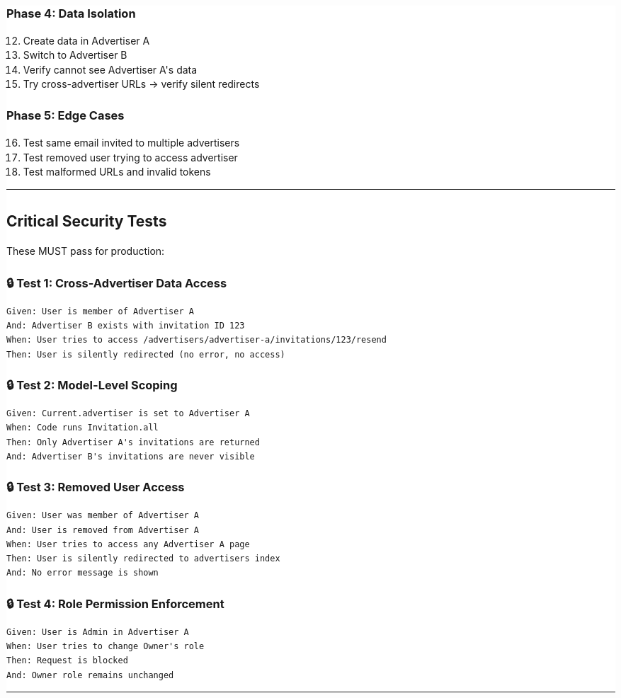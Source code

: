 ### Phase 4: Data Isolation
12. Create data in Advertiser A
13. Switch to Advertiser B
14. Verify cannot see Advertiser A's data
15. Try cross-advertiser URLs → verify silent redirects

### Phase 5: Edge Cases
16. Test same email invited to multiple advertisers
17. Test removed user trying to access advertiser
18. Test malformed URLs and invalid tokens

---

## Critical Security Tests

These MUST pass for production:

### 🔒 Test 1: Cross-Advertiser Data Access
```
Given: User is member of Advertiser A
And: Advertiser B exists with invitation ID 123
When: User tries to access /advertisers/advertiser-a/invitations/123/resend
Then: User is silently redirected (no error, no access)
```

### 🔒 Test 2: Model-Level Scoping
```
Given: Current.advertiser is set to Advertiser A
When: Code runs Invitation.all
Then: Only Advertiser A's invitations are returned
And: Advertiser B's invitations are never visible
```

### 🔒 Test 3: Removed User Access
```
Given: User was member of Advertiser A
And: User is removed from Advertiser A
When: User tries to access any Advertiser A page
Then: User is silently redirected to advertisers index
And: No error message is shown
```

### 🔒 Test 4: Role Permission Enforcement
```
Given: User is Admin in Advertiser A
When: User tries to change Owner's role
Then: Request is blocked
And: Owner role remains unchanged
```

---

